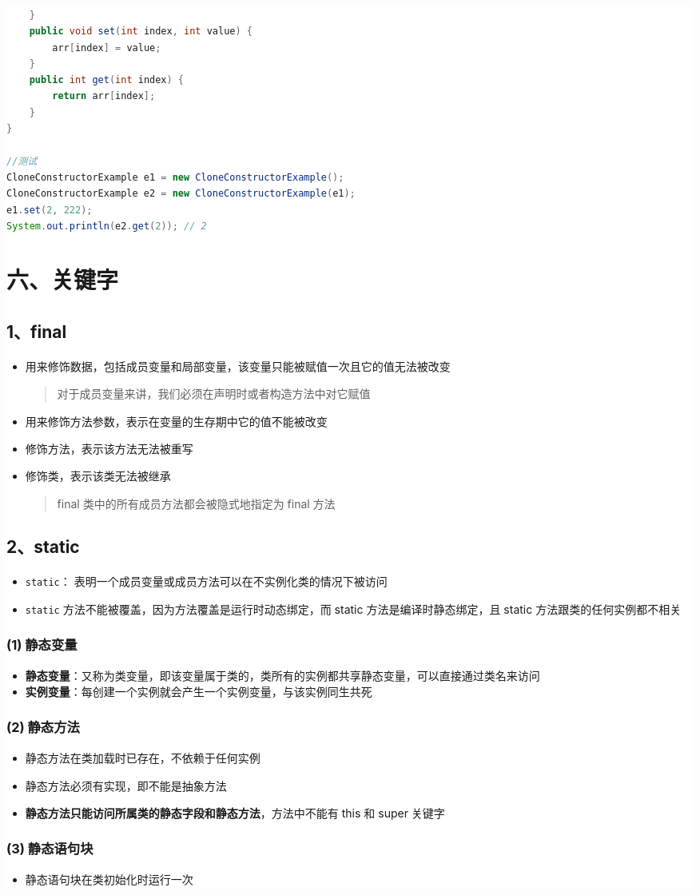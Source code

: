 ```java
    }
    public void set(int index, int value) {
        arr[index] = value;
    }
    public int get(int index) {
        return arr[index];
    }
}

//测试
CloneConstructorExample e1 = new CloneConstructorExample();
CloneConstructorExample e2 = new CloneConstructorExample(e1);
e1.set(2, 222);
System.out.println(e2.get(2)); // 2
```

# 六、关键字

## 1、final

- 用来修饰数据，包括成员变量和局部变量，该变量只能被赋值一次且它的值无法被改变

  > 对于成员变量来讲，我们必须在声明时或者构造方法中对它赋值

- 用来修饰方法参数，表示在变量的生存期中它的值不能被改变

- 修饰方法，表示该方法无法被重写

- 修饰类，表示该类无法被继承

  > final 类中的所有成员方法都会被隐式地指定为 final 方法

## 2、static

- `static`： 表明一个成员变量或成员方法可以在不实例化类的情况下被访问

- `static` 方法不能被覆盖，因为方法覆盖是运行时动态绑定，而 static 方法是编译时静态绑定，且 static 方法跟类的任何实例都不相关

### (1) 静态变量

- **静态变量**：又称为类变量，即该变量属于类的，类所有的实例都共享静态变量，可以直接通过类名来访问
- **实例变量**：每创建一个实例就会产生一个实例变量，与该实例同生共死

### (2) 静态方法

- 静态方法在类加载时已存在，不依赖于任何实例
- 静态方法必须有实现，即不能是抽象方法

- **静态方法只能访问所属类的静态字段和静态方法**，方法中不能有 this 和 super 关键字

### (3) 静态语句块

- 静态语句块在类初始化时运行一次

